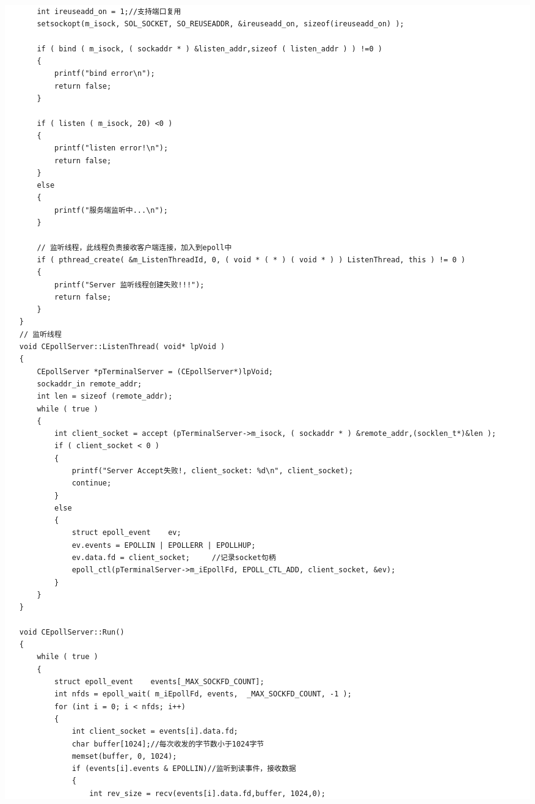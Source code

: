     　　    int ireuseadd_on = 1;//支持端口复用  
    　　    setsockopt(m_isock, SOL_SOCKET, SO_REUSEADDR, &ireuseadd_on, sizeof(ireuseadd_on) );  
    　　  
    　　    if ( bind ( m_isock, ( sockaddr * ) &listen_addr,sizeof ( listen_addr ) ) !=0 )  
    　　    {  
    　　        printf("bind error\n");  
    　　        return false;  
    　　    }  
    　　  
    　　    if ( listen ( m_isock, 20) <0 )  
    　　    {  
    　　        printf("listen error!\n");  
    　　        return false;  
    　　    }  
    　　    else  
    　　    {  
    　　        printf("服务端监听中...\n");  
    　　    }  
    　　  
    　　    // 监听线程，此线程负责接收客户端连接，加入到epoll中  
    　　    if ( pthread_create( &m_ListenThreadId, 0, ( void * ( * ) ( void * ) ) ListenThread, this ) != 0 )  
    　　    {  
    　　        printf("Server 监听线程创建失败!!!");  
    　　        return false;  
    　　    }  
    　　}  
    　　// 监听线程  
    　　void CEpollServer::ListenThread( void* lpVoid )  
    　　{  
    　　    CEpollServer *pTerminalServer = (CEpollServer*)lpVoid;  
    　　    sockaddr_in remote_addr;  
    　　    int len = sizeof (remote_addr);  
    　　    while ( true )  
    　　    {  
    　　        int client_socket = accept (pTerminalServer->m_isock, ( sockaddr * ) &remote_addr,(socklen_t*)&len );  
    　　        if ( client_socket < 0 )  
    　　        {  
    　　            printf("Server Accept失败!, client_socket: %d\n", client_socket);  
    　　            continue;  
    　　        }  
    　　        else  
    　　        {  
    　　            struct epoll_event    ev;  
    　　            ev.events = EPOLLIN | EPOLLERR | EPOLLHUP;  
    　　            ev.data.fd = client_socket;     //记录socket句柄  
    　　            epoll_ctl(pTerminalServer->m_iEpollFd, EPOLL_CTL_ADD, client_socket, &ev);  
    　　        }  
    　　    }  
    　　}  
    　　  
    　　void CEpollServer::Run()  
    　　{  
    　　    while ( true )  
    　　    {  
    　　        struct epoll_event    events[_MAX_SOCKFD_COUNT];  
    　　        int nfds = epoll_wait( m_iEpollFd, events,  _MAX_SOCKFD_COUNT, -1 );  
    　　        for (int i = 0; i < nfds; i++)  
    　　        {  
    　　            int client_socket = events[i].data.fd;  
    　　            char buffer[1024];//每次收发的字节数小于1024字节  
    　　            memset(buffer, 0, 1024);  
    　　            if (events[i].events & EPOLLIN)//监听到读事件，接收数据  
    　　            {  
    　　                int rev_size = recv(events[i].data.fd,buffer, 1024,0);  
